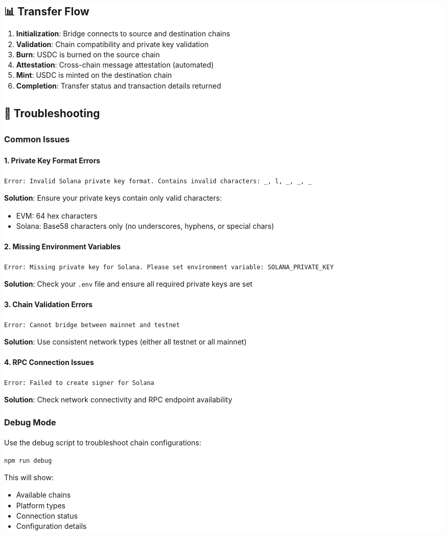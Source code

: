 ## 📊 Transfer Flow

1. **Initialization**: Bridge connects to source and destination chains
2. **Validation**: Chain compatibility and private key validation
3. **Burn**: USDC is burned on the source chain
4. **Attestation**: Cross-chain message attestation (automated)
5. **Mint**: USDC is minted on the destination chain
6. **Completion**: Transfer status and transaction details returned

## 🐛 Troubleshooting

### Common Issues

#### 1. Private Key Format Errors
```
Error: Invalid Solana private key format. Contains invalid characters: _, l, _, _, _
```
**Solution**: Ensure your private keys contain only valid characters:
- EVM: 64 hex characters
- Solana: Base58 characters only (no underscores, hyphens, or special chars)

#### 2. Missing Environment Variables
```
Error: Missing private key for Solana. Please set environment variable: SOLANA_PRIVATE_KEY
```
**Solution**: Check your `.env` file and ensure all required private keys are set

#### 3. Chain Validation Errors
```
Error: Cannot bridge between mainnet and testnet
```
**Solution**: Use consistent network types (either all testnet or all mainnet)

#### 4. RPC Connection Issues
```
Error: Failed to create signer for Solana
```
**Solution**: Check network connectivity and RPC endpoint availability

### Debug Mode

Use the debug script to troubleshoot chain configurations:

```bash
npm run debug
```

This will show:
- Available chains
- Platform types
- Connection status
- Configuration details
